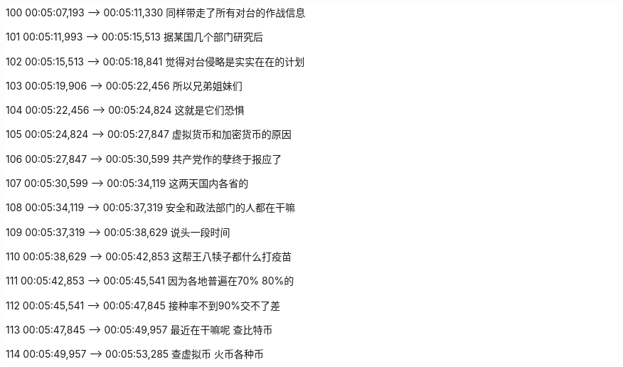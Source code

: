 100
00:05:07,193 –&gt; 00:05:11,330
同样带走了所有对台的作战信息
 
101
00:05:11,993 –&gt; 00:05:15,513
据某国几个部门研究后
 
102
00:05:15,513 –&gt; 00:05:18,841
觉得对台侵略是实实在在的计划
 
103
00:05:19,906 –&gt; 00:05:22,456
所以兄弟姐妹们
 
104
00:05:22,456 –&gt; 00:05:24,824
这就是它们恐惧
 
105
00:05:24,824 –&gt; 00:05:27,847
虚拟货币和加密货币的原因
 
106
00:05:27,847 –&gt; 00:05:30,599
共产党作的孽终于报应了
 
107
00:05:30,599 –&gt; 00:05:34,119
这两天国内各省的
 
108
00:05:34,119 –&gt; 00:05:37,319
安全和政法部门的人都在干嘛
 
109
00:05:37,319 –&gt; 00:05:38,629
说头一段时间
 
110
00:05:38,629 –&gt; 00:05:42,853
这帮王八犊子都什么打疫苗
 
111
00:05:42,853 –&gt; 00:05:45,541
因为各地普遍在70% 80%的
 
112
00:05:45,541 –&gt; 00:05:47,845
接种率不到90%交不了差
 
113
00:05:47,845 –&gt; 00:05:49,957
最近在干嘛呢 查比特币
 
114
00:05:49,957 –&gt; 00:05:53,285
查虚拟币 火币各种币
 
